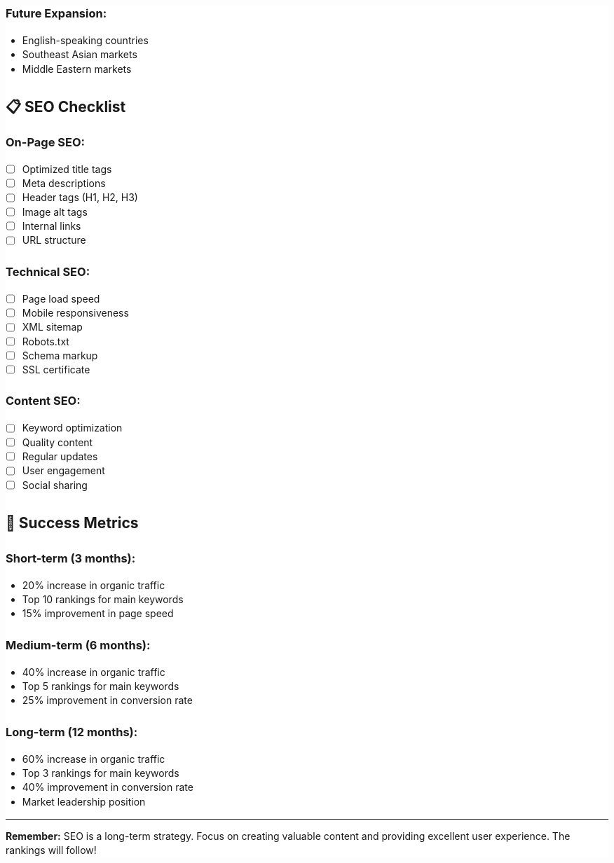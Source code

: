 ### **Future Expansion:**
- English-speaking countries
- Southeast Asian markets
- Middle Eastern markets

## 📋 **SEO Checklist**

### **On-Page SEO:**
- [ ] Optimized title tags
- [ ] Meta descriptions
- [ ] Header tags (H1, H2, H3)
- [ ] Image alt tags
- [ ] Internal links
- [ ] URL structure

### **Technical SEO:**
- [ ] Page load speed
- [ ] Mobile responsiveness
- [ ] XML sitemap
- [ ] Robots.txt
- [ ] Schema markup
- [ ] SSL certificate

### **Content SEO:**
- [ ] Keyword optimization
- [ ] Quality content
- [ ] Regular updates
- [ ] User engagement
- [ ] Social sharing

## 🎯 **Success Metrics**

### **Short-term (3 months):**
- 20% increase in organic traffic
- Top 10 rankings for main keywords
- 15% improvement in page speed

### **Medium-term (6 months):**
- 40% increase in organic traffic
- Top 5 rankings for main keywords
- 25% improvement in conversion rate

### **Long-term (12 months):**
- 60% increase in organic traffic
- Top 3 rankings for main keywords
- 40% improvement in conversion rate
- Market leadership position

---

**Remember:** SEO is a long-term strategy. Focus on creating valuable content and providing excellent user experience. The rankings will follow!
